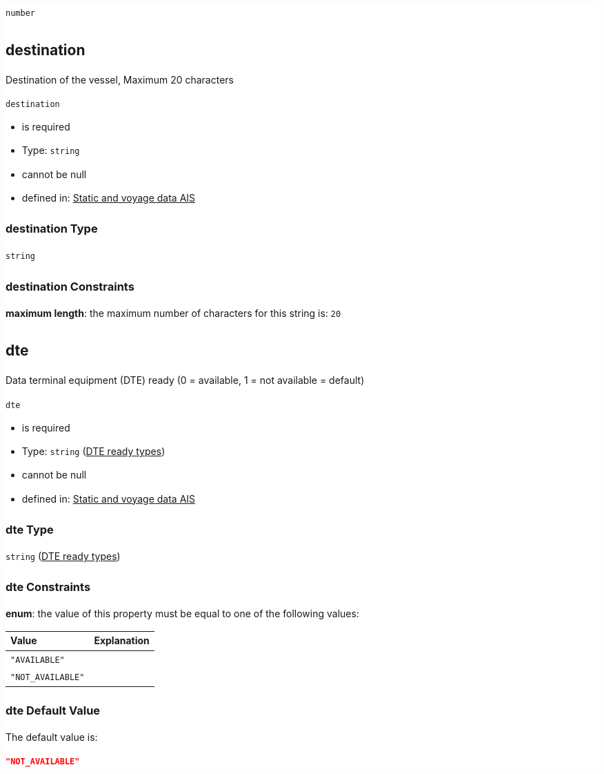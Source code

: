 `number`

## destination

Destination of the vessel, Maximum 20 characters

`destination`

*   is required

*   Type: `string`

*   cannot be null

*   defined in: [Static and voyage data AIS](static-voyage-data-properties-destination.md "https://poseidat.org/schema/core/ais-message/static-voyage-data.json#/properties/destination")

### destination Type

`string`

### destination Constraints

**maximum length**: the maximum number of characters for this string is: `20`

## dte

Data terminal equipment (DTE) ready (0 = available, 1 = not available = default)

`dte`

*   is required

*   Type: `string` ([DTE ready types](sar-aircraft-position-report-properties-dte-ready-types.md))

*   cannot be null

*   defined in: [Static and voyage data AIS](sar-aircraft-position-report-properties-dte-ready-types.md "https://poseidat.org/schema/enum/ais-dte.json#/properties/dte")

### dte Type

`string` ([DTE ready types](sar-aircraft-position-report-properties-dte-ready-types.md))

### dte Constraints

**enum**: the value of this property must be equal to one of the following values:

| Value             | Explanation |
| :---------------- | :---------- |
| `"AVAILABLE"`     |             |
| `"NOT_AVAILABLE"` |             |

### dte Default Value

The default value is:

```json
"NOT_AVAILABLE"
```
